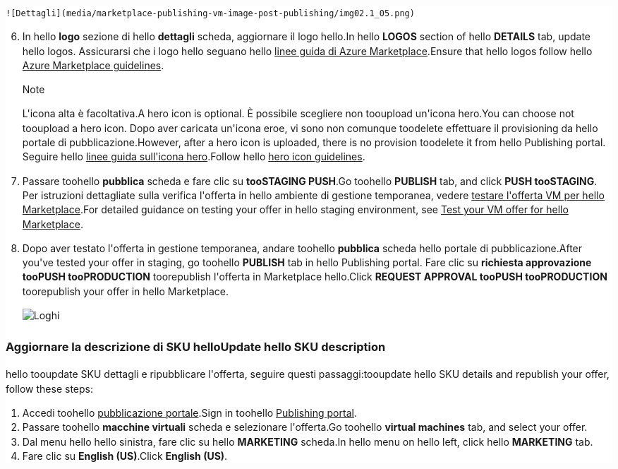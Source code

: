     ![Dettagli](media/marketplace-publishing-vm-image-post-publishing/img02.1_05.png)
6. <span data-ttu-id="9aafb-157">In hello **logo** sezione di hello **dettagli** scheda, aggiornare il logo hello.</span><span class="sxs-lookup"><span data-stu-id="9aafb-157">In hello **LOGOS** section of hello **DETAILS** tab, update hello logos.</span></span> <span data-ttu-id="9aafb-158">Assicurarsi che i logo hello seguano hello [linee guida di Azure Marketplace](marketplace-publishing-push-to-staging.md#step-1-provide-marketplace-marketing-content).</span><span class="sxs-lookup"><span data-stu-id="9aafb-158">Ensure that hello logos follow hello [Azure Marketplace guidelines](marketplace-publishing-push-to-staging.md#step-1-provide-marketplace-marketing-content).</span></span>

   > [!NOTE]
   > <span data-ttu-id="9aafb-159">L'icona alta è facoltativa.</span><span class="sxs-lookup"><span data-stu-id="9aafb-159">A hero icon is optional.</span></span> <span data-ttu-id="9aafb-160">È possibile scegliere non tooupload un'icona hero.</span><span class="sxs-lookup"><span data-stu-id="9aafb-160">You can choose not tooupload a hero icon.</span></span> <span data-ttu-id="9aafb-161">Dopo aver caricata un'icona eroe, vi sono non comunque toodelete effettuare il provisioning da hello portale di pubblicazione.</span><span class="sxs-lookup"><span data-stu-id="9aafb-161">However, after a hero icon is uploaded, there is no provision toodelete it from hello Publishing portal.</span></span> <span data-ttu-id="9aafb-162">Seguire hello [linee guida sull'icona hero](marketplace-publishing-push-to-staging.md#step-1-provide-marketplace-marketing-content).</span><span class="sxs-lookup"><span data-stu-id="9aafb-162">Follow hello [hero icon guidelines](marketplace-publishing-push-to-staging.md#step-1-provide-marketplace-marketing-content).</span></span>
   >
   >
7. <span data-ttu-id="9aafb-163">Passare toohello **pubblica** scheda e fare clic su **tooSTAGING PUSH**.</span><span class="sxs-lookup"><span data-stu-id="9aafb-163">Go toohello **PUBLISH** tab, and click **PUSH tooSTAGING**.</span></span> <span data-ttu-id="9aafb-164">Per istruzioni dettagliate sulla verifica l'offerta in hello ambiente di gestione temporanea, vedere [testare l'offerta VM per hello Marketplace](marketplace-publishing-vm-image-test-in-staging.md).</span><span class="sxs-lookup"><span data-stu-id="9aafb-164">For detailed guidance on testing your offer in hello staging environment, see [Test your VM offer for hello Marketplace](marketplace-publishing-vm-image-test-in-staging.md).</span></span>
8. <span data-ttu-id="9aafb-165">Dopo aver testato l'offerta in gestione temporanea, andare toohello **pubblica** scheda hello portale di pubblicazione.</span><span class="sxs-lookup"><span data-stu-id="9aafb-165">After you've tested your offer in staging, go toohello **PUBLISH** tab in hello Publishing portal.</span></span> <span data-ttu-id="9aafb-166">Fare clic su **richiesta approvazione tooPUSH tooPRODUCTION** toorepublish l'offerta in Marketplace hello.</span><span class="sxs-lookup"><span data-stu-id="9aafb-166">Click **REQUEST APPROVAL tooPUSH tooPRODUCTION** toorepublish your offer in hello Marketplace.</span></span>

    ![Loghi](media/marketplace-publishing-vm-image-post-publishing/img02.1_08.png)

### <a name="update-hello-sku-description"></a><span data-ttu-id="9aafb-168">Aggiornare la descrizione di SKU hello</span><span class="sxs-lookup"><span data-stu-id="9aafb-168">Update hello SKU description</span></span>
<span data-ttu-id="9aafb-169">hello tooupdate SKU dettagli e ripubblicare l'offerta, seguire questi passaggi:</span><span class="sxs-lookup"><span data-stu-id="9aafb-169">tooupdate hello SKU details and republish your offer, follow these steps:</span></span>

1. <span data-ttu-id="9aafb-170">Accedi toohello [pubblicazione portale](https://publish.windowsazure.com).</span><span class="sxs-lookup"><span data-stu-id="9aafb-170">Sign in toohello [Publishing portal](https://publish.windowsazure.com).</span></span>
2. <span data-ttu-id="9aafb-171">Passare toohello **macchine virtuali** scheda e selezionare l'offerta.</span><span class="sxs-lookup"><span data-stu-id="9aafb-171">Go toohello **virtual machines** tab, and select your offer.</span></span>
3. <span data-ttu-id="9aafb-172">Dal menu hello hello sinistra, fare clic su hello **MARKETING** scheda.</span><span class="sxs-lookup"><span data-stu-id="9aafb-172">In hello menu on hello left, click hello **MARKETING** tab.</span></span>
4. <span data-ttu-id="9aafb-173">Fare clic su **English (US)**.</span><span class="sxs-lookup"><span data-stu-id="9aafb-173">Click **English (US)**.</span></span>
